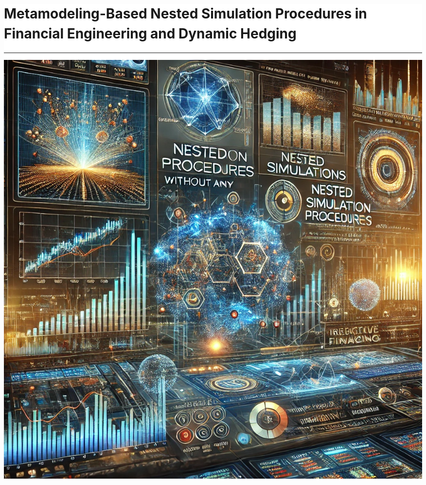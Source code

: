 

# Metamodeling-Based Nested Simulation Procedures in Financial Engineering and Dynamic Hedging

---

![bg left:40%](./title.webp)
